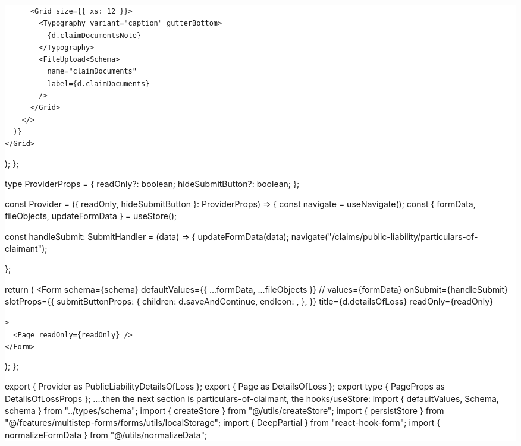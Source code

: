           <Grid size={{ xs: 12 }}>
            <Typography variant="caption" gutterBottom>
              {d.claimDocumentsNote}
            </Typography>
            <FileUpload<Schema>
              name="claimDocuments"
              label={d.claimDocuments}
            />
          </Grid>
        </>
      )}
    </Grid>
  );
};

type ProviderProps = {
  readOnly?: boolean;
  hideSubmitButton?: boolean;
};

const Provider = ({ readOnly, hideSubmitButton }: ProviderProps) => {
  const navigate = useNavigate();
  const { formData, fileObjects, updateFormData } = useStore();

  const handleSubmit: SubmitHandler<Schema> = (data) => {
    updateFormData(data);
    navigate("/claims/public-liability/particulars-of-claimant");

  };

  return (
    <Form
      schema={schema}
      defaultValues={{ ...formData, ...fileObjects }}
      // values={formData}
      onSubmit={handleSubmit}
      slotProps={{
        submitButtonProps: {
          children: d.saveAndContinue,
          endIcon: <ArrowForwardIosRoundedIcon />,
        },
      }}
      title={d.detailsOfLoss}
      readOnly={readOnly}
 
    >
      <Page readOnly={readOnly} />
    </Form>
  );
};

export { Provider as PublicLiabilityDetailsOfLoss };
export { Page as DetailsOfLoss };
export type { PageProps as DetailsOfLossProps }; ....then the next section is particulars-of-claimant, the hooks/useStore: import { defaultValues, Schema, schema } from "../types/schema";
import { createStore } from "@/utils/createStore";
import { persistStore } from "@/features/multistep-forms/forms/utils/localStorage";
import { DeepPartial } from "react-hook-form";
import { normalizeFormData } from "@/utils/normalizeData";
